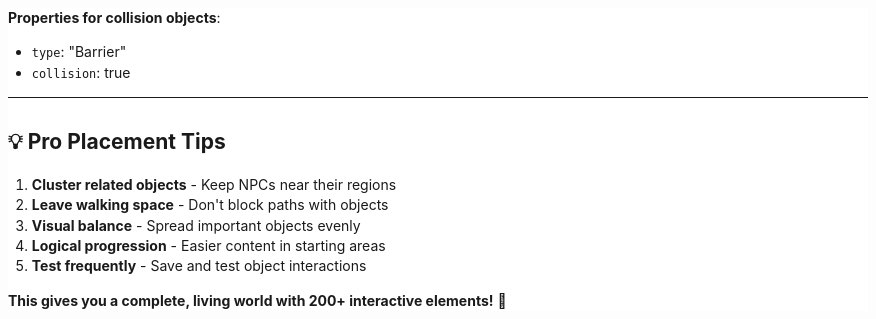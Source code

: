 **Properties for collision objects**:
- `type`: "Barrier"
- `collision`: true

---

## 💡 **Pro Placement Tips**

1. **Cluster related objects** - Keep NPCs near their regions
2. **Leave walking space** - Don't block paths with objects  
3. **Visual balance** - Spread important objects evenly
4. **Logical progression** - Easier content in starting areas
5. **Test frequently** - Save and test object interactions

**This gives you a complete, living world with 200+ interactive elements!** 🌟